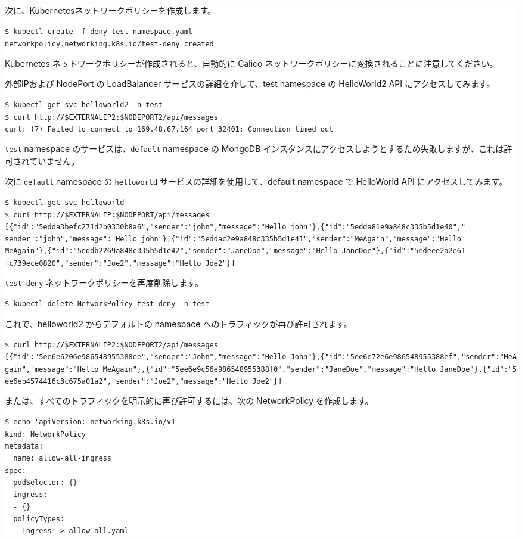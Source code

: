 次に、Kubernetesネットワークポリシーを作成します。

```
$ kubectl create -f deny-test-namespace.yaml
networkpolicy.networking.k8s.io/test-deny created
```

Kubernetes ネットワークポリシーが作成されると、自動的に Calico ネットワークポリシーに変換されることに注意してください。

外部IPおよび NodePort の LoadBalancer サービスの詳細を介して、test namespace の HelloWorld2 API にアクセスしてみます。

```
$ kubectl get svc helloworld2 -n test
$ curl http://$EXTERNALIP2:$NODEPORT2/api/messages
curl: (7) Failed to connect to 169.48.67.164 port 32401: Connection timed out
```

`test` namespace のサービスは、`default` namespace の MongoDB インスタンスにアクセスしようとするため失敗しますが、これは許可されていません。

次に `default` namespace の `helloworld` サービスの詳細を使用して、default namespace で HelloWorld API にアクセスしてみます。

```
$ kubectl get svc helloworld
$ curl http://$EXTERNALIP:$NODEPORT/api/messages
[{"id":"5edda3befc271d2b0330b8a6","sender":"john","message":"Hello john"},{"id":"5edda81e9a848c335b5d1e40","
sender":"john","message":"Hello john"},{"id":"5eddac2e9a848c335b5d1e41","sender":"MeAgain","message":"Hello 
MeAgain"},{"id":"5eddb2269a848c335b5d1e42","sender":"JaneDoe","message":"Hello JaneDoe"},{"id":"5edeee2a2e61
fc739ece0820","sender":"Joe2","message":"Hello Joe2"}]
```

`test-deny` ネットワークポリシーを再度削除します。

```
$ kubectl delete NetworkPolicy test-deny -n test
```

これで、helloworld2 からデフォルトの namespace へのトラフィックが再び許可されます。

```
$ curl http://$EXTERNALIP2:$NODEPORT2/api/messages
[{"id":"5ee6e6206e986548955388ee","sender":"John","message":"Hello John"},{"id":"5ee6e72e6e986548955388ef","sender":"MeAgain","message":"Hello MeAgain"},{"id":"5ee6e9c56e986548955388f0","sender":"JaneDoe","message":"Hello JaneDoe"},{"id":"5ee6eb4574416c3c675a01a2","sender":"Joe2","message":"Hello Joe2"}]
```

または、すべてのトラフィックを明示的に再び許可するには、次の NetworkPolicy を作成します。

```
$ echo 'apiVersion: networking.k8s.io/v1
kind: NetworkPolicy
metadata:
  name: allow-all-ingress
spec:
  podSelector: {}
  ingress:
  - {}
  policyTypes:
  - Ingress' > allow-all.yaml
```
